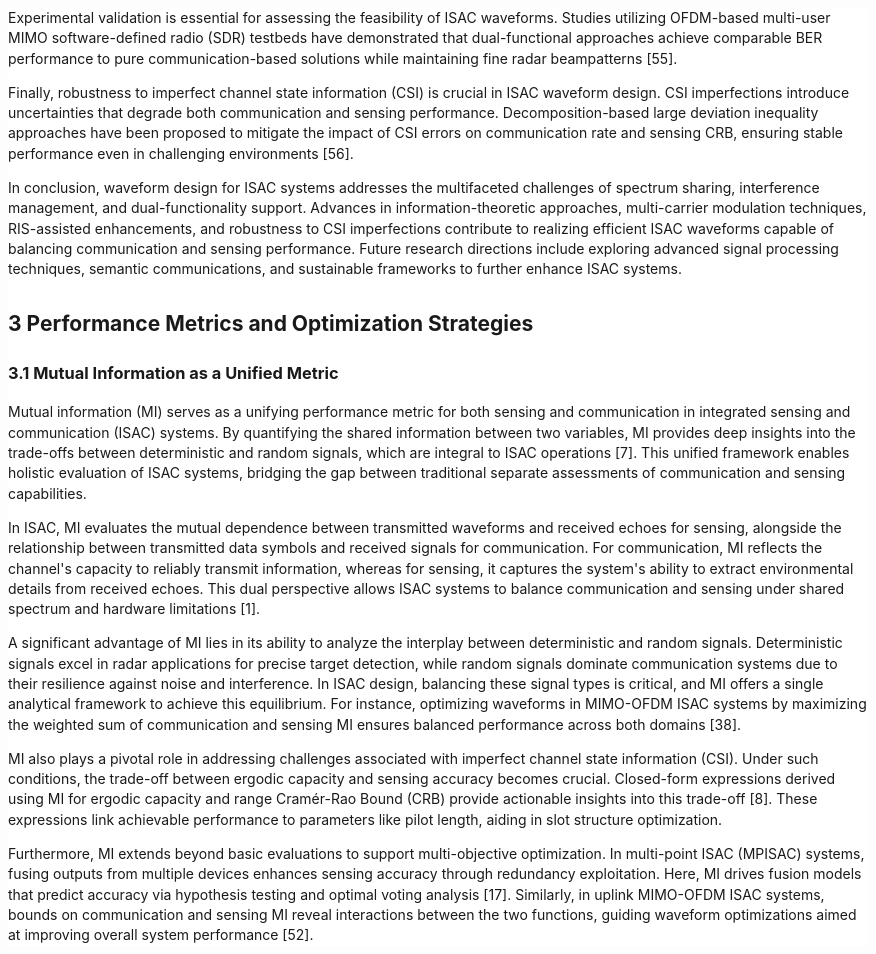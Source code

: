 Experimental validation is essential for assessing the feasibility of ISAC waveforms. Studies utilizing OFDM-based multi-user MIMO software-defined radio (SDR) testbeds have demonstrated that dual-functional approaches achieve comparable BER performance to pure communication-based solutions while maintaining fine radar beampatterns [55].

Finally, robustness to imperfect channel state information (CSI) is crucial in ISAC waveform design. CSI imperfections introduce uncertainties that degrade both communication and sensing performance. Decomposition-based large deviation inequality approaches have been proposed to mitigate the impact of CSI errors on communication rate and sensing CRB, ensuring stable performance even in challenging environments [56].

In conclusion, waveform design for ISAC systems addresses the multifaceted challenges of spectrum sharing, interference management, and dual-functionality support. Advances in information-theoretic approaches, multi-carrier modulation techniques, RIS-assisted enhancements, and robustness to CSI imperfections contribute to realizing efficient ISAC waveforms capable of balancing communication and sensing performance. Future research directions include exploring advanced signal processing techniques, semantic communications, and sustainable frameworks to further enhance ISAC systems.

## 3 Performance Metrics and Optimization Strategies

### 3.1 Mutual Information as a Unified Metric

Mutual information (MI) serves as a unifying performance metric for both sensing and communication in integrated sensing and communication (ISAC) systems. By quantifying the shared information between two variables, MI provides deep insights into the trade-offs between deterministic and random signals, which are integral to ISAC operations [7]. This unified framework enables holistic evaluation of ISAC systems, bridging the gap between traditional separate assessments of communication and sensing capabilities.

In ISAC, MI evaluates the mutual dependence between transmitted waveforms and received echoes for sensing, alongside the relationship between transmitted data symbols and received signals for communication. For communication, MI reflects the channel's capacity to reliably transmit information, whereas for sensing, it captures the system's ability to extract environmental details from received echoes. This dual perspective allows ISAC systems to balance communication and sensing under shared spectrum and hardware limitations [1].

A significant advantage of MI lies in its ability to analyze the interplay between deterministic and random signals. Deterministic signals excel in radar applications for precise target detection, while random signals dominate communication systems due to their resilience against noise and interference. In ISAC design, balancing these signal types is critical, and MI offers a single analytical framework to achieve this equilibrium. For instance, optimizing waveforms in MIMO-OFDM ISAC systems by maximizing the weighted sum of communication and sensing MI ensures balanced performance across both domains [38].

MI also plays a pivotal role in addressing challenges associated with imperfect channel state information (CSI). Under such conditions, the trade-off between ergodic capacity and sensing accuracy becomes crucial. Closed-form expressions derived using MI for ergodic capacity and range Cramér-Rao Bound (CRB) provide actionable insights into this trade-off [8]. These expressions link achievable performance to parameters like pilot length, aiding in slot structure optimization.

Furthermore, MI extends beyond basic evaluations to support multi-objective optimization. In multi-point ISAC (MPISAC) systems, fusing outputs from multiple devices enhances sensing accuracy through redundancy exploitation. Here, MI drives fusion models that predict accuracy via hypothesis testing and optimal voting analysis [17]. Similarly, in uplink MIMO-OFDM ISAC systems, bounds on communication and sensing MI reveal interactions between the two functions, guiding waveform optimizations aimed at improving overall system performance [52].
